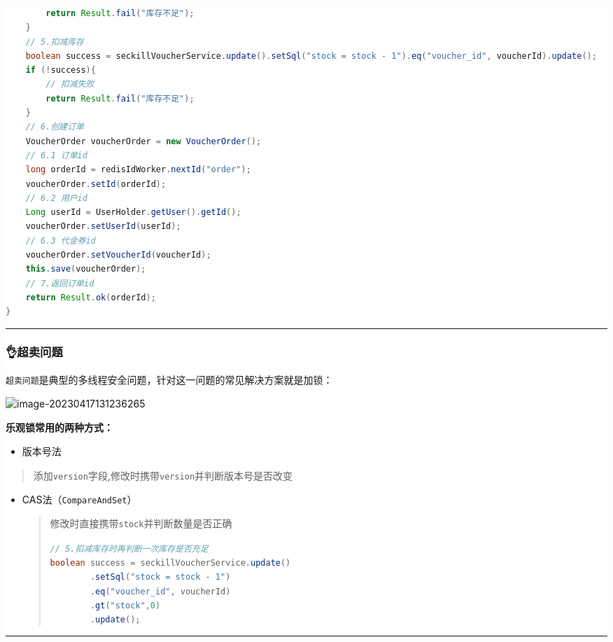 ```java
        return Result.fail("库存不足");
    }
    // 5.扣减库存
    boolean success = seckillVoucherService.update().setSql("stock = stock - 1").eq("voucher_id", voucherId).update();
    if (!success){
        // 扣减失败
        return Result.fail("库存不足");
    }
    // 6.创建订单
    VoucherOrder voucherOrder = new VoucherOrder();
    // 6.1 订单id
    long orderId = redisIdWorker.nextId("order");
    voucherOrder.setId(orderId);
    // 6.2 用户id
    Long userId = UserHolder.getUser().getId();
    voucherOrder.setUserId(userId);
    // 6.3 代金券id
    voucherOrder.setVoucherId(voucherId);
    this.save(voucherOrder);
    // 7.返回订单id
    return Result.ok(orderId);
}
```

---

### 👌超卖问题

`超卖问题`是典型的多线程安全问题，针对这一问题的常见解决方案就是加锁：

![image-20230417131236265](https://bed.flyone.space/%E7%AC%94%E8%AE%B0/image-20230417131236265.png)

**乐观锁常用的两种方式：**

* 版本号法

> 添加`version`字段,修改时携带`version`并判断版本号是否改变

* CAS法（`CompareAndSet`）

  > 修改时直接携带`stock`并判断数量是否正确
  >
  > ```java
  > // 5.扣减库存时再判断一次库存是否充足
  > boolean success = seckillVoucherService.update()
  >         .setSql("stock = stock - 1")
  >         .eq("voucher_id", voucherId)
  >         .gt("stock",0)
  >         .update();
  > ```

---
